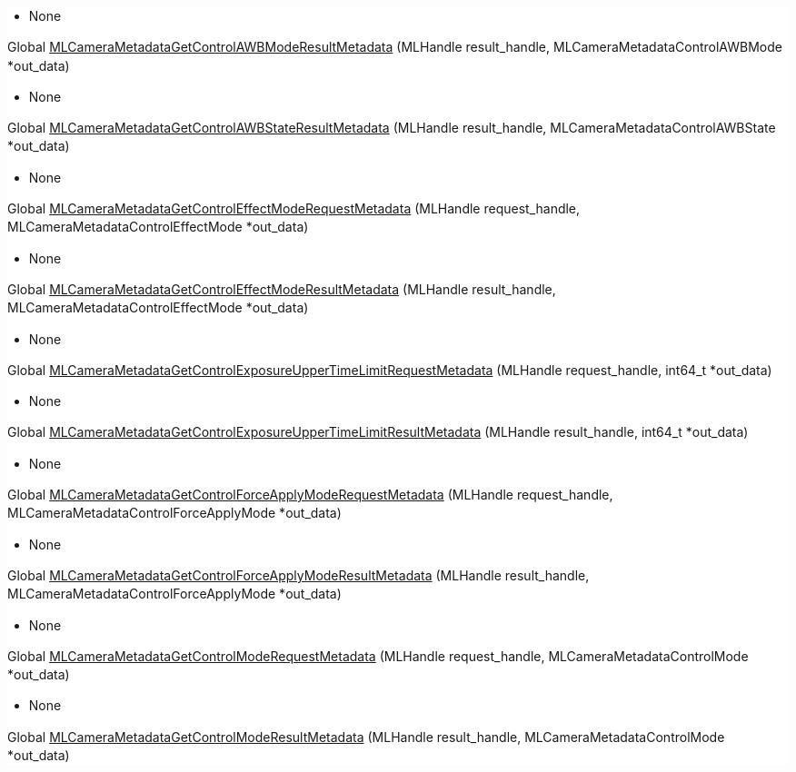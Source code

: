 *  None  

Global [MLCameraMetadataGetControlAWBModeResultMetadata](/api-ref/api/Modules/group___camera_metadata/group___camera_metadata.md#mlresult-mlcamerametadatagetcontrolawbmoderesultmetadata)  (MLHandle result_handle, MLCameraMetadataControlAWBMode *out_data)

*  None  

Global [MLCameraMetadataGetControlAWBStateResultMetadata](/api-ref/api/Modules/group___camera_metadata/group___camera_metadata.md#mlresult-mlcamerametadatagetcontrolawbstateresultmetadata)  (MLHandle result_handle, MLCameraMetadataControlAWBState *out_data)

*  None  

Global [MLCameraMetadataGetControlEffectModeRequestMetadata](/api-ref/api/Modules/group___camera_metadata/group___camera_metadata.md#mlresult-mlcamerametadatagetcontroleffectmoderequestmetadata)  (MLHandle request_handle, MLCameraMetadataControlEffectMode *out_data)

*  None  

Global [MLCameraMetadataGetControlEffectModeResultMetadata](/api-ref/api/Modules/group___camera_metadata/group___camera_metadata.md#mlresult-mlcamerametadatagetcontroleffectmoderesultmetadata)  (MLHandle result_handle, MLCameraMetadataControlEffectMode *out_data)

*  None  

Global [MLCameraMetadataGetControlExposureUpperTimeLimitRequestMetadata](/api-ref/api/Modules/group___camera_metadata/group___camera_metadata.md#mlresult-mlcamerametadatagetcontrolexposureuppertimelimitrequestmetadata)  (MLHandle request_handle, int64_t *out_data)

*  None  

Global [MLCameraMetadataGetControlExposureUpperTimeLimitResultMetadata](/api-ref/api/Modules/group___camera_metadata/group___camera_metadata.md#mlresult-mlcamerametadatagetcontrolexposureuppertimelimitresultmetadata)  (MLHandle result_handle, int64_t *out_data)

*  None  

Global [MLCameraMetadataGetControlForceApplyModeRequestMetadata](/api-ref/api/Modules/group___camera_metadata/group___camera_metadata.md#mlresult-mlcamerametadatagetcontrolforceapplymoderequestmetadata)  (MLHandle request_handle, MLCameraMetadataControlForceApplyMode *out_data)

*  None  

Global [MLCameraMetadataGetControlForceApplyModeResultMetadata](/api-ref/api/Modules/group___camera_metadata/group___camera_metadata.md#mlresult-mlcamerametadatagetcontrolforceapplymoderesultmetadata)  (MLHandle result_handle, MLCameraMetadataControlForceApplyMode *out_data)

*  None  

Global [MLCameraMetadataGetControlModeRequestMetadata](/api-ref/api/Modules/group___camera_metadata/group___camera_metadata.md#mlresult-mlcamerametadatagetcontrolmoderequestmetadata)  (MLHandle request_handle, MLCameraMetadataControlMode *out_data)

*  None  

Global [MLCameraMetadataGetControlModeResultMetadata](/api-ref/api/Modules/group___camera_metadata/group___camera_metadata.md#mlresult-mlcamerametadatagetcontrolmoderesultmetadata)  (MLHandle result_handle, MLCameraMetadataControlMode *out_data)

